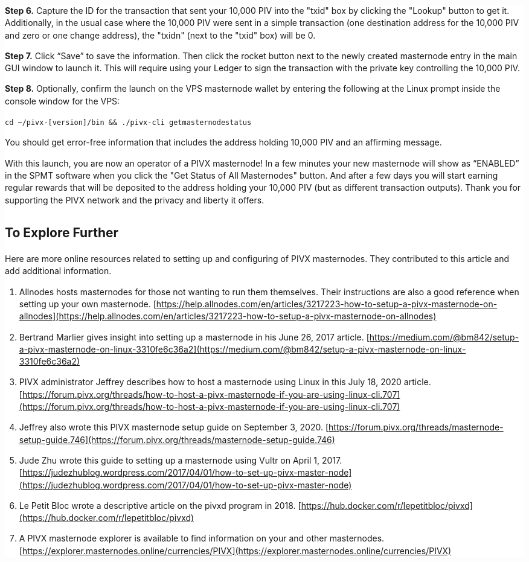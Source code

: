 **Step 6.** Capture the ID for the transaction that sent your 10,000 PIV into the "txid" box by clicking the "Lookup" button to get it. Additionally, in the usual case where the 10,000 PIV were sent in a simple transaction (one destination address for the 10,000 PIV and zero or one change address), the "txidn" (next to the "txid" box) will be 0.

**Step 7.** Click “Save” to save the information. Then click the rocket button next to the newly created masternode entry in the main GUI window to launch it. This will require using your Ledger to sign the transaction with the private key controlling the 10,000 PIV.

**Step 8.** Optionally, confirm the launch on the VPS masternode wallet by entering the following at the Linux prompt inside the console window for the VPS:

`cd ~/pivx-[version]/bin && ./pivx-cli getmasternodestatus`

You should get error-free information that includes the address holding 10,000 PIV and an affirming message.

With this launch, you are now an operator of a PIVX masternode! In a few minutes your new masternode will show as “ENABLED” in the SPMT software when you click the "Get Status of All Masternodes" button. And after a few days you will start earning regular rewards that will be deposited to the address holding your 10,000 PIV (but as different transaction outputs). Thank you for supporting the PIVX network and the privacy and liberty it offers.

## To Explore Further

Here are more online resources related to setting up and configuring of PIVX masternodes. They contributed to this article and add additional information.

1. Allnodes hosts masternodes for those not wanting to run them themselves. Their instructions are also a good reference when setting up your own masternode. [https://help.allnodes.com/en/articles/3217223-how-to-setup-a-pivx-masternode-on-allnodes](https://help.allnodes.com/en/articles/3217223-how-to-setup-a-pivx-masternode-on-allnodes)

2. Bertrand Marlier gives insight  into setting up a masternode in his June 26, 2017 article. [https://medium.com/@bm842/setup-a-pivx-masternode-on-linux-3310fe6c36a2](https://medium.com/@bm842/setup-a-pivx-masternode-on-linux-3310fe6c36a2)

3. PIVX administrator Jeffrey describes how to host a masternode using Linux in this July 18, 2020 article. [https://forum.pivx.org/threads/how-to-host-a-pivx-masternode-if-you-are-using-linux-cli.707](https://forum.pivx.org/threads/how-to-host-a-pivx-masternode-if-you-are-using-linux-cli.707)

4. Jeffrey also wrote this PIVX masternode setup guide on September 3, 2020. [https://forum.pivx.org/threads/masternode-setup-guide.746](https://forum.pivx.org/threads/masternode-setup-guide.746)

5. Jude Zhu wrote this guide to setting up a masternode using Vultr on April 1, 2017. [https://judezhublog.wordpress.com/2017/04/01/how-to-set-up-pivx-master-node](https://judezhublog.wordpress.com/2017/04/01/how-to-set-up-pivx-master-node)

6. Le Petit Bloc wrote a descriptive article on the pivxd program in 2018. [https://hub.docker.com/r/lepetitbloc/pivxd](https://hub.docker.com/r/lepetitbloc/pivxd) 

7. A PIVX masternode explorer is available to find information on your and other masternodes. [https://explorer.masternodes.online/currencies/PIVX](https://explorer.masternodes.online/currencies/PIVX)
















